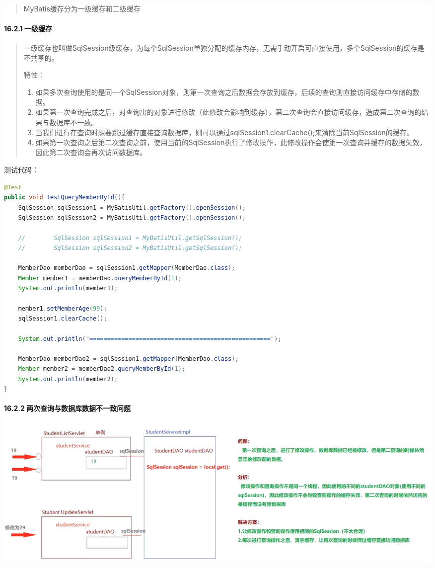 >MyBatis缓存分为一级缓存和二级缓存

#### 16.2.1 一级缓存

> 一级缓存也叫做SqlSession级缓存，为每个SqlSession单独分配的缓存内存，无需手动开启可直接使用，多个SqlSession的缓存是不共享的。
>
> 特性：
>
> 1. 如果多次查询使用的是同一个SqlSession对象，则第一次查询之后数据会存放到缓存，后续的查询则直接访问缓存中存储的数据。
> 2. 如果第一次查询完成之后，对查询出的对象进行修改（此修改会影响到缓存），第二次查询会直接访问缓存，造成第二次查询的结果与数据库不一致。
> 3. 当我们进行在查询时想要跳过缓存直接查询数据库，则可以通过sqlSession1.clearCache();来清除当前SqlSession的缓存。
> 4. 如果第一次查询之后第二次查询之前，使用当前的SqlSession执行了修改操作，此修改操作会使第一次查询并缓存的数据失效，因此第二次查询会再次访问数据库。

测试代码：

````java
@Test
public void testQueryMemberById(){
    SqlSession sqlSession1 = MyBatisUtil.getFactory().openSession();
    SqlSession sqlSession2 = MyBatisUtil.getFactory().openSession();

    //        SqlSession sqlSession1 = MyBatisUtil.getSqlSession();
    //        SqlSession sqlSession2 = MyBatisUtil.getSqlSession();

    MemberDao memberDao = sqlSession1.getMapper(MemberDao.class);
    Member member1 = memberDao.queryMemberById(1);
    System.out.println(member1);

    member1.setMemberAge(99);
    sqlSession1.clearCache();

    System.out.println("===================================================");

    MemberDao memberDao2 = sqlSession1.getMapper(MemberDao.class);
    Member member2 = memberDao2.queryMemberById(1);
    System.out.println(member2);
}
````

#### 16.2.2 两次查询与数据库数据不一致问题

![1651279859965](.\img\1651279859965.png)
